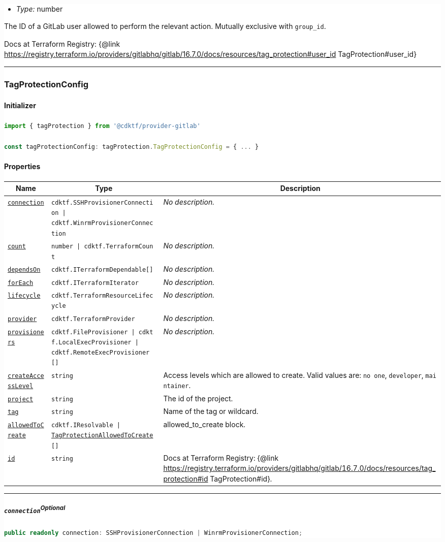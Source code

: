 - *Type:* number

The ID of a GitLab user allowed to perform the relevant action. Mutually exclusive with `group_id`.

Docs at Terraform Registry: {@link https://registry.terraform.io/providers/gitlabhq/gitlab/16.7.0/docs/resources/tag_protection#user_id TagProtection#user_id}

---

### TagProtectionConfig <a name="TagProtectionConfig" id="@cdktf/provider-gitlab.tagProtection.TagProtectionConfig"></a>

#### Initializer <a name="Initializer" id="@cdktf/provider-gitlab.tagProtection.TagProtectionConfig.Initializer"></a>

```typescript
import { tagProtection } from '@cdktf/provider-gitlab'

const tagProtectionConfig: tagProtection.TagProtectionConfig = { ... }
```

#### Properties <a name="Properties" id="Properties"></a>

| **Name** | **Type** | **Description** |
| --- | --- | --- |
| <code><a href="#@cdktf/provider-gitlab.tagProtection.TagProtectionConfig.property.connection">connection</a></code> | <code>cdktf.SSHProvisionerConnection \| cdktf.WinrmProvisionerConnection</code> | *No description.* |
| <code><a href="#@cdktf/provider-gitlab.tagProtection.TagProtectionConfig.property.count">count</a></code> | <code>number \| cdktf.TerraformCount</code> | *No description.* |
| <code><a href="#@cdktf/provider-gitlab.tagProtection.TagProtectionConfig.property.dependsOn">dependsOn</a></code> | <code>cdktf.ITerraformDependable[]</code> | *No description.* |
| <code><a href="#@cdktf/provider-gitlab.tagProtection.TagProtectionConfig.property.forEach">forEach</a></code> | <code>cdktf.ITerraformIterator</code> | *No description.* |
| <code><a href="#@cdktf/provider-gitlab.tagProtection.TagProtectionConfig.property.lifecycle">lifecycle</a></code> | <code>cdktf.TerraformResourceLifecycle</code> | *No description.* |
| <code><a href="#@cdktf/provider-gitlab.tagProtection.TagProtectionConfig.property.provider">provider</a></code> | <code>cdktf.TerraformProvider</code> | *No description.* |
| <code><a href="#@cdktf/provider-gitlab.tagProtection.TagProtectionConfig.property.provisioners">provisioners</a></code> | <code>cdktf.FileProvisioner \| cdktf.LocalExecProvisioner \| cdktf.RemoteExecProvisioner[]</code> | *No description.* |
| <code><a href="#@cdktf/provider-gitlab.tagProtection.TagProtectionConfig.property.createAccessLevel">createAccessLevel</a></code> | <code>string</code> | Access levels which are allowed to create. Valid values are: `no one`, `developer`, `maintainer`. |
| <code><a href="#@cdktf/provider-gitlab.tagProtection.TagProtectionConfig.property.project">project</a></code> | <code>string</code> | The id of the project. |
| <code><a href="#@cdktf/provider-gitlab.tagProtection.TagProtectionConfig.property.tag">tag</a></code> | <code>string</code> | Name of the tag or wildcard. |
| <code><a href="#@cdktf/provider-gitlab.tagProtection.TagProtectionConfig.property.allowedToCreate">allowedToCreate</a></code> | <code>cdktf.IResolvable \| <a href="#@cdktf/provider-gitlab.tagProtection.TagProtectionAllowedToCreate">TagProtectionAllowedToCreate</a>[]</code> | allowed_to_create block. |
| <code><a href="#@cdktf/provider-gitlab.tagProtection.TagProtectionConfig.property.id">id</a></code> | <code>string</code> | Docs at Terraform Registry: {@link https://registry.terraform.io/providers/gitlabhq/gitlab/16.7.0/docs/resources/tag_protection#id TagProtection#id}. |

---

##### `connection`<sup>Optional</sup> <a name="connection" id="@cdktf/provider-gitlab.tagProtection.TagProtectionConfig.property.connection"></a>

```typescript
public readonly connection: SSHProvisionerConnection | WinrmProvisionerConnection;
```
